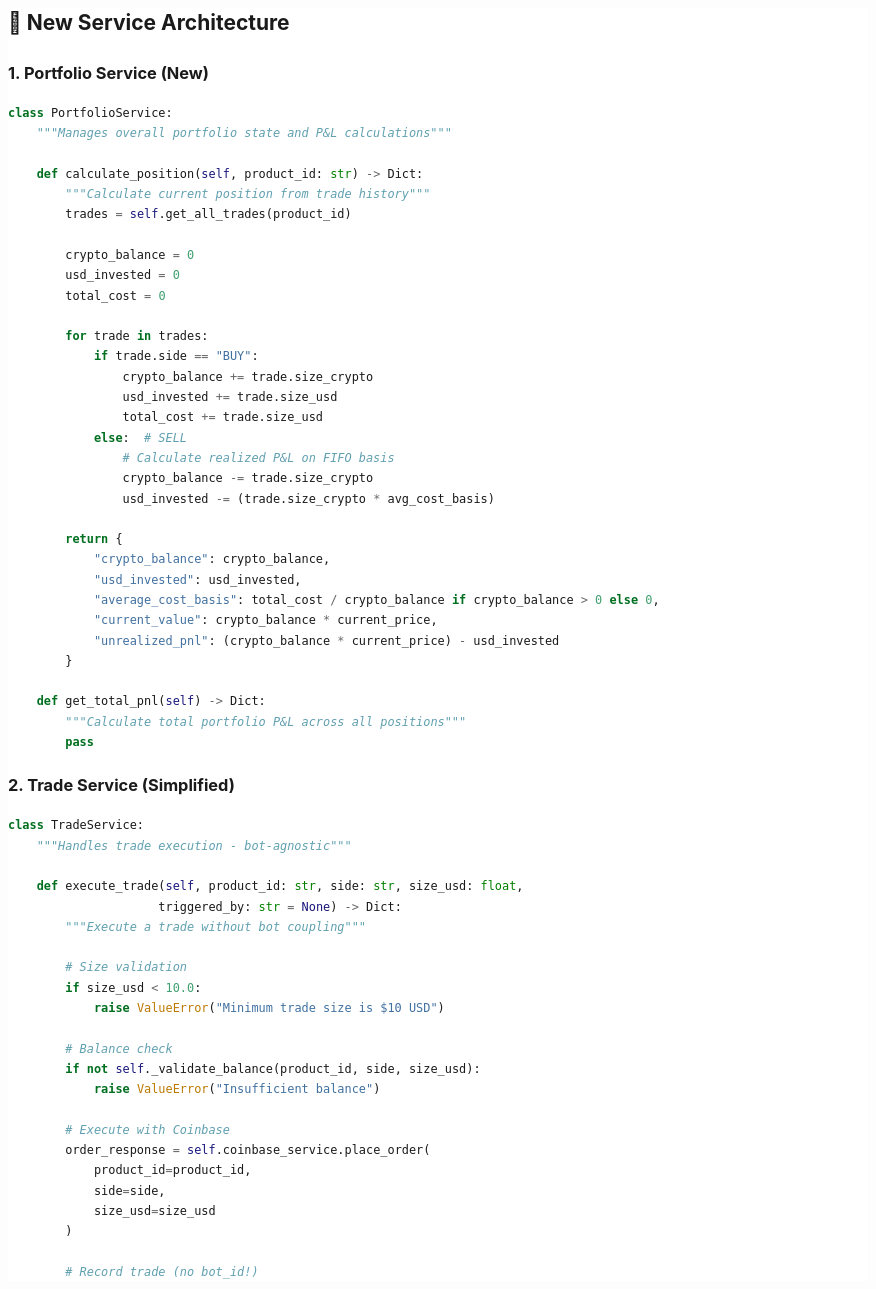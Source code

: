 ## 🔄 **New Service Architecture**

### **1. Portfolio Service** (New)
```python
class PortfolioService:
    """Manages overall portfolio state and P&L calculations"""
    
    def calculate_position(self, product_id: str) -> Dict:
        """Calculate current position from trade history"""
        trades = self.get_all_trades(product_id)
        
        crypto_balance = 0
        usd_invested = 0
        total_cost = 0
        
        for trade in trades:
            if trade.side == "BUY":
                crypto_balance += trade.size_crypto
                usd_invested += trade.size_usd
                total_cost += trade.size_usd
            else:  # SELL
                # Calculate realized P&L on FIFO basis
                crypto_balance -= trade.size_crypto
                usd_invested -= (trade.size_crypto * avg_cost_basis)
                
        return {
            "crypto_balance": crypto_balance,
            "usd_invested": usd_invested,
            "average_cost_basis": total_cost / crypto_balance if crypto_balance > 0 else 0,
            "current_value": crypto_balance * current_price,
            "unrealized_pnl": (crypto_balance * current_price) - usd_invested
        }
    
    def get_total_pnl(self) -> Dict:
        """Calculate total portfolio P&L across all positions"""
        pass
```

### **2. Trade Service** (Simplified)
```python
class TradeService:
    """Handles trade execution - bot-agnostic"""
    
    def execute_trade(self, product_id: str, side: str, size_usd: float, 
                     triggered_by: str = None) -> Dict:
        """Execute a trade without bot coupling"""
        
        # Size validation
        if size_usd < 10.0:
            raise ValueError("Minimum trade size is $10 USD")
            
        # Balance check
        if not self._validate_balance(product_id, side, size_usd):
            raise ValueError("Insufficient balance")
            
        # Execute with Coinbase
        order_response = self.coinbase_service.place_order(
            product_id=product_id,
            side=side,
            size_usd=size_usd
        )
        
        # Record trade (no bot_id!)
```
